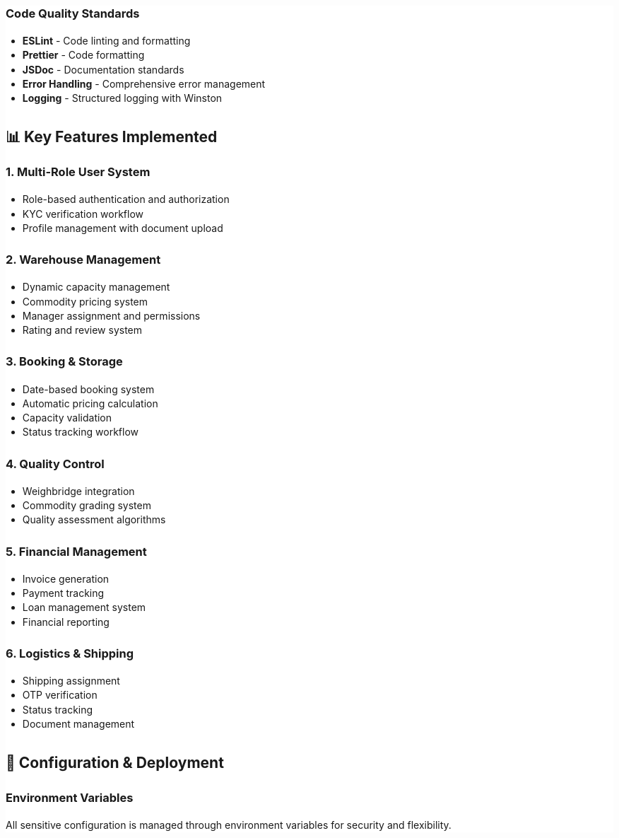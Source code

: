 ### Code Quality Standards
- **ESLint** - Code linting and formatting
- **Prettier** - Code formatting
- **JSDoc** - Documentation standards
- **Error Handling** - Comprehensive error management
- **Logging** - Structured logging with Winston

## 📊 Key Features Implemented

### 1. Multi-Role User System
- Role-based authentication and authorization
- KYC verification workflow
- Profile management with document upload

### 2. Warehouse Management
- Dynamic capacity management
- Commodity pricing system
- Manager assignment and permissions
- Rating and review system

### 3. Booking & Storage
- Date-based booking system
- Automatic pricing calculation
- Capacity validation
- Status tracking workflow

### 4. Quality Control
- Weighbridge integration
- Commodity grading system
- Quality assessment algorithms

### 5. Financial Management
- Invoice generation
- Payment tracking
- Loan management system
- Financial reporting

### 6. Logistics & Shipping
- Shipping assignment
- OTP verification
- Status tracking
- Document management

## 🔧 Configuration & Deployment

### Environment Variables
All sensitive configuration is managed through environment variables for security and flexibility.
